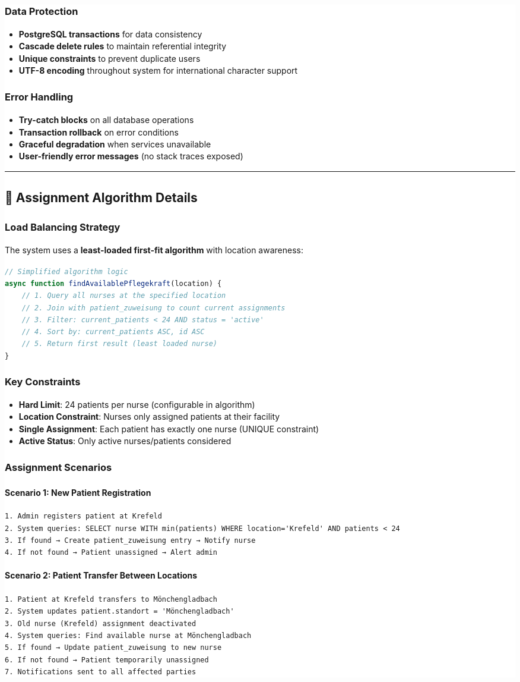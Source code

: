 ### Data Protection
- **PostgreSQL transactions** for data consistency
- **Cascade delete rules** to maintain referential integrity
- **Unique constraints** to prevent duplicate users
- **UTF-8 encoding** throughout system for international character support

### Error Handling
- **Try-catch blocks** on all database operations
- **Transaction rollback** on error conditions
- **Graceful degradation** when services unavailable
- **User-friendly error messages** (no stack traces exposed)

---

## 🎯 Assignment Algorithm Details

### Load Balancing Strategy

The system uses a **least-loaded first-fit algorithm** with location awareness:

```javascript
// Simplified algorithm logic
async function findAvailablePflegekraft(location) {
    // 1. Query all nurses at the specified location
    // 2. Join with patient_zuweisung to count current assignments
    // 3. Filter: current_patients < 24 AND status = 'active'
    // 4. Sort by: current_patients ASC, id ASC
    // 5. Return first result (least loaded nurse)
}
```

### Key Constraints
- **Hard Limit**: 24 patients per nurse (configurable in algorithm)
- **Location Constraint**: Nurses only assigned patients at their facility
- **Single Assignment**: Each patient has exactly one nurse (UNIQUE constraint)
- **Active Status**: Only active nurses/patients considered

### Assignment Scenarios

#### Scenario 1: New Patient Registration
```
1. Admin registers patient at Krefeld
2. System queries: SELECT nurse WITH min(patients) WHERE location='Krefeld' AND patients < 24
3. If found → Create patient_zuweisung entry → Notify nurse
4. If not found → Patient unassigned → Alert admin
```

#### Scenario 2: Patient Transfer Between Locations
```
1. Patient at Krefeld transfers to Mönchengladbach
2. System updates patient.standort = 'Mönchengladbach'
3. Old nurse (Krefeld) assignment deactivated
4. System queries: Find available nurse at Mönchengladbach
5. If found → Update patient_zuweisung to new nurse
6. If not found → Patient temporarily unassigned
7. Notifications sent to all affected parties
```

